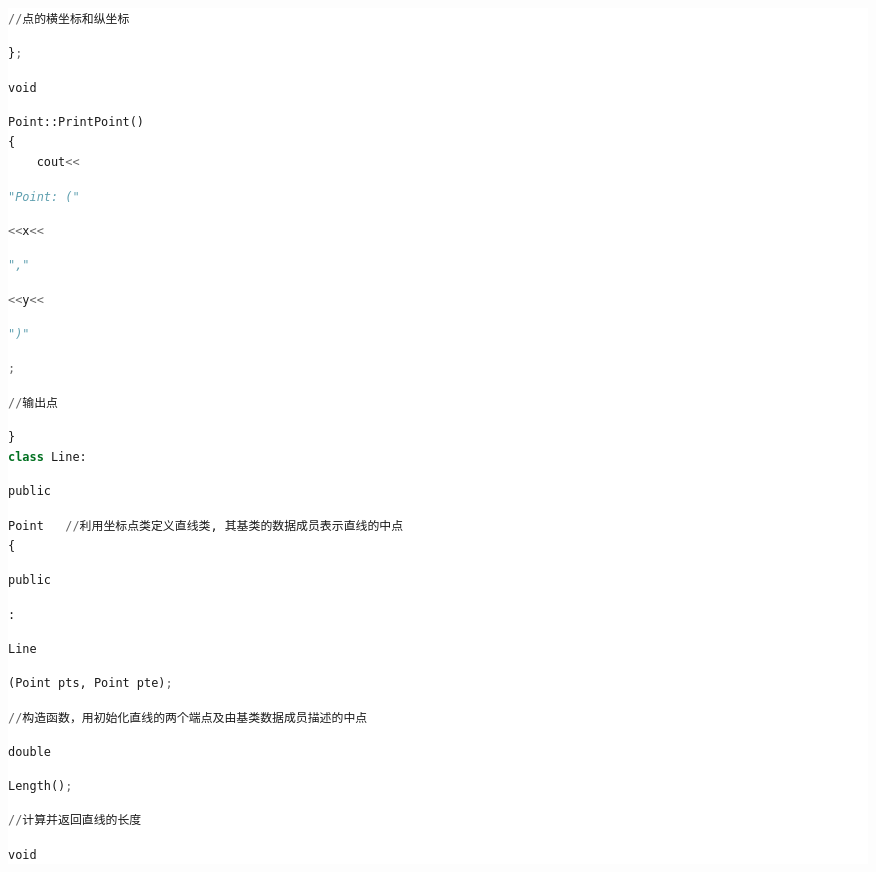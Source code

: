 ```python
//点的横坐标和纵坐标
```
```python
};
```
```python
void
```
```python
Point::PrintPoint()
{
    cout<<
```
```python
"Point: ("
```
```python
<<x<<
```
```python
","
```
```python
<<y<<
```
```python
")"
```
```python
;
```
```python
//输出点
```
```python
}
class Line:
```
```python
public
```
```python
Point   //利用坐标点类定义直线类, 其基类的数据成员表示直线的中点
{
```
```python
public
```
```python
:
```
```python
Line
```
```python
(Point pts, Point pte);
```
```python
//构造函数，用初始化直线的两个端点及由基类数据成员描述的中点
```
```python
double
```
```python
Length();
```
```python
//计算并返回直线的长度
```
```python
void
```